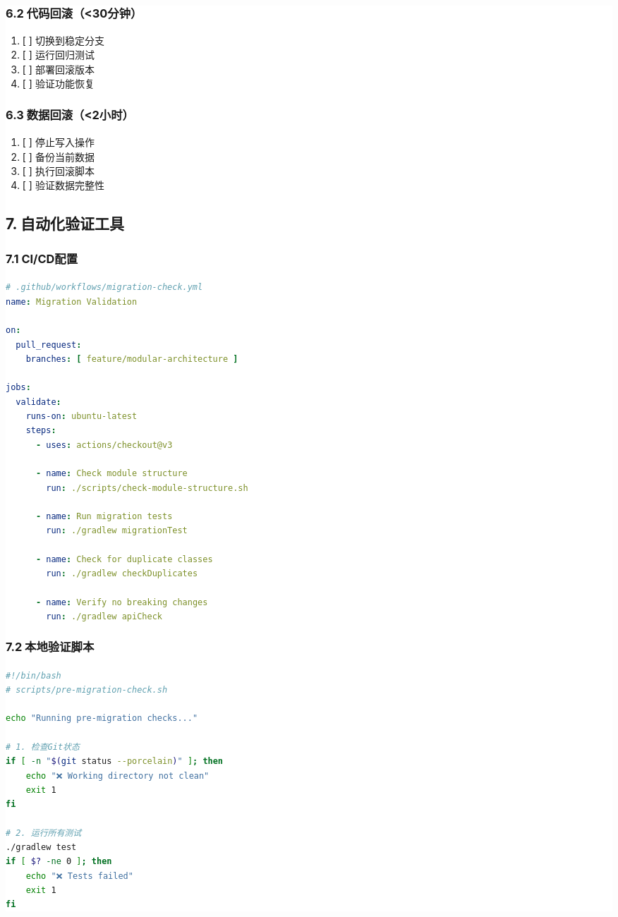 ### 6.2 代码回滚（<30分钟）
1. [ ] 切换到稳定分支
2. [ ] 运行回归测试
3. [ ] 部署回滚版本
4. [ ] 验证功能恢复

### 6.3 数据回滚（<2小时）
1. [ ] 停止写入操作
2. [ ] 备份当前数据
3. [ ] 执行回滚脚本
4. [ ] 验证数据完整性

## 7. 自动化验证工具

### 7.1 CI/CD配置
```yaml
# .github/workflows/migration-check.yml
name: Migration Validation

on:
  pull_request:
    branches: [ feature/modular-architecture ]

jobs:
  validate:
    runs-on: ubuntu-latest
    steps:
      - uses: actions/checkout@v3
      
      - name: Check module structure
        run: ./scripts/check-module-structure.sh
      
      - name: Run migration tests
        run: ./gradlew migrationTest
      
      - name: Check for duplicate classes
        run: ./gradlew checkDuplicates
      
      - name: Verify no breaking changes
        run: ./gradlew apiCheck
```

### 7.2 本地验证脚本
```bash
#!/bin/bash
# scripts/pre-migration-check.sh

echo "Running pre-migration checks..."

# 1. 检查Git状态
if [ -n "$(git status --porcelain)" ]; then
    echo "❌ Working directory not clean"
    exit 1
fi

# 2. 运行所有测试
./gradlew test
if [ $? -ne 0 ]; then
    echo "❌ Tests failed"
    exit 1
fi

```
